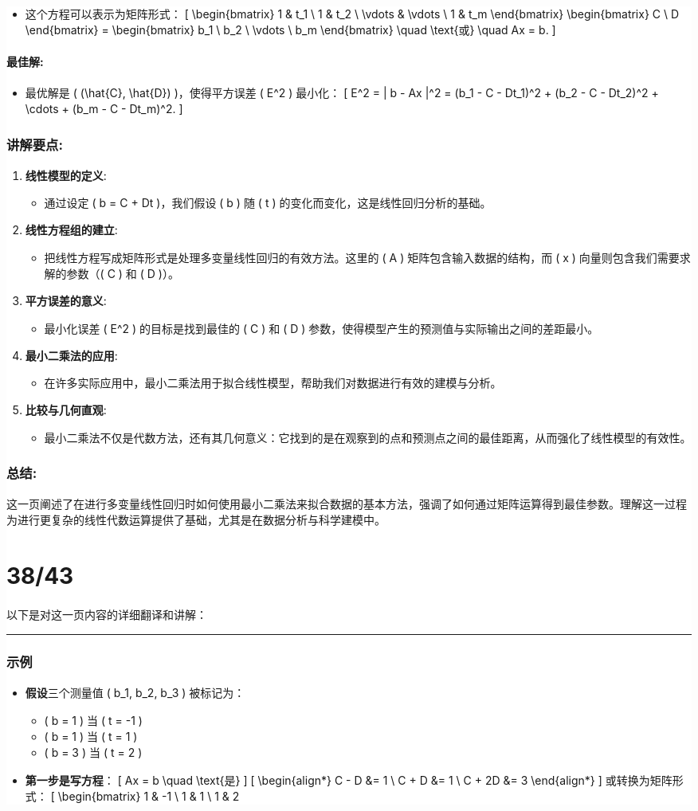 - 这个方程可以表示为矩阵形式：
  \[
  \begin{bmatrix} 
  1 & t_1 \\ 
  1 & t_2 \\ 
  \vdots & \vdots \\ 
  1 & t_m 
  \end{bmatrix} \begin{bmatrix} C \\ D \end{bmatrix} = \begin{bmatrix} b_1 \\ b_2 \\ \vdots \\ b_m \end{bmatrix} \quad \text{或} \quad Ax = b.
  \]

#### **最佳解**:
- 最优解是 \( (\hat{C}, \hat{D}) \)，使得平方误差 \( E^2 \) 最小化：
  \[
  E^2 = \| b - Ax \|^2 = (b_1 - C - Dt_1)^2 + (b_2 - C - Dt_2)^2 + \cdots + (b_m - C - Dt_m)^2.
  \]

### **讲解要点**:

1. **线性模型的定义**:
   - 通过设定 \( b = C + Dt \)，我们假设 \( b \) 随 \( t \) 的变化而变化，这是线性回归分析的基础。

2. **线性方程组的建立**:
   - 把线性方程写成矩阵形式是处理多变量线性回归的有效方法。这里的 \( A \) 矩阵包含输入数据的结构，而 \( x \) 向量则包含我们需要求解的参数（\( C \) 和 \( D \)）。

3. **平方误差的意义**:
   - 最小化误差 \( E^2 \) 的目标是找到最佳的 \( C \) 和 \( D \) 参数，使得模型产生的预测值与实际输出之间的差距最小。

4. **最小二乘法的应用**:
   - 在许多实际应用中，最小二乘法用于拟合线性模型，帮助我们对数据进行有效的建模与分析。

5. **比较与几何直观**:
   - 最小二乘法不仅是代数方法，还有其几何意义：它找到的是在观察到的点和预测点之间的最佳距离，从而强化了线性模型的有效性。

### **总结**:
这一页阐述了在进行多变量线性回归时如何使用最小二乘法来拟合数据的基本方法，强调了如何通过矩阵运算得到最佳参数。理解这一过程为进行更复杂的线性代数运算提供了基础，尤其是在数据分析与科学建模中。
# 38/43
以下是对这一页内容的详细翻译和讲解：

---

### **示例**

- **假设**三个测量值 \( b_1, b_2, b_3 \) 被标记为：
  - \( b = 1 \) 当 \( t = -1 \)
  - \( b = 1 \) 当 \( t = 1 \)
  - \( b = 3 \) 当 \( t = 2 \)

- **第一步是写方程**：
  \[
  Ax = b \quad \text{是}
  \]
  \[
  \begin{align*}
  C - D &= 1 \\
  C + D &= 1 \\
  C + 2D &= 3
  \end{align*}
  \]
  或转换为矩阵形式：
  \[
  \begin{bmatrix}
  1 & -1 \\
  1 & 1 \\
  1 & 2